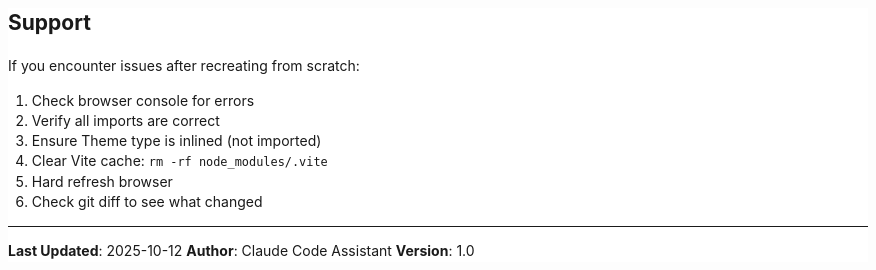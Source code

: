 
## Support

If you encounter issues after recreating from scratch:

1. Check browser console for errors
2. Verify all imports are correct
3. Ensure Theme type is inlined (not imported)
4. Clear Vite cache: `rm -rf node_modules/.vite`
5. Hard refresh browser
6. Check git diff to see what changed

---

**Last Updated**: 2025-10-12
**Author**: Claude Code Assistant
**Version**: 1.0
